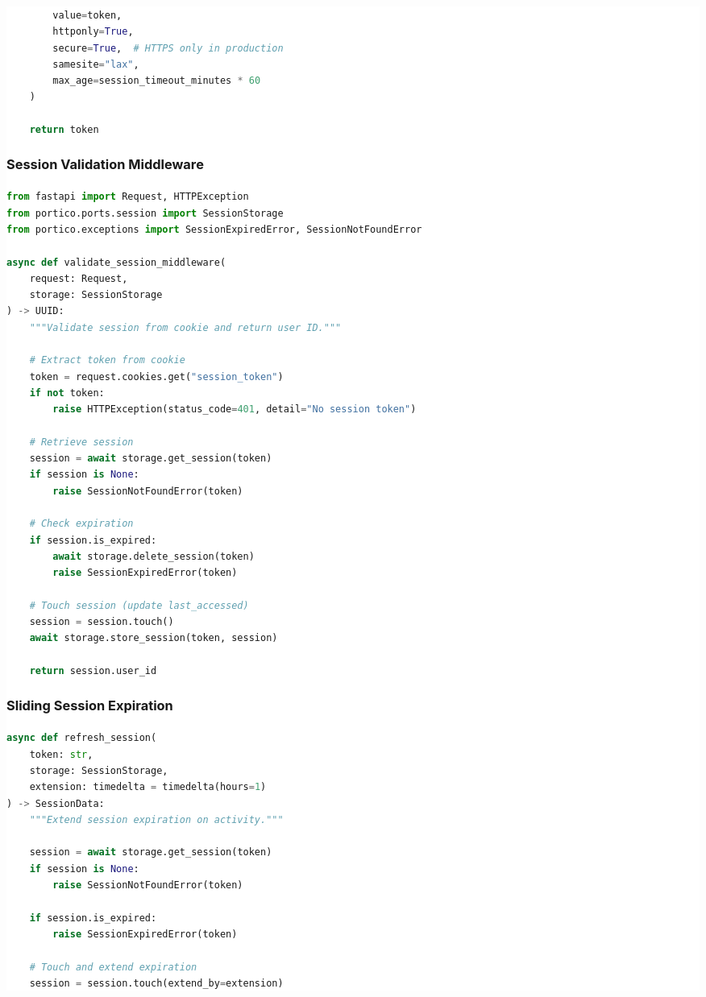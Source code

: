 ```python
        value=token,
        httponly=True,
        secure=True,  # HTTPS only in production
        samesite="lax",
        max_age=session_timeout_minutes * 60
    )

    return token
```

### Session Validation Middleware

```python
from fastapi import Request, HTTPException
from portico.ports.session import SessionStorage
from portico.exceptions import SessionExpiredError, SessionNotFoundError

async def validate_session_middleware(
    request: Request,
    storage: SessionStorage
) -> UUID:
    """Validate session from cookie and return user ID."""

    # Extract token from cookie
    token = request.cookies.get("session_token")
    if not token:
        raise HTTPException(status_code=401, detail="No session token")

    # Retrieve session
    session = await storage.get_session(token)
    if session is None:
        raise SessionNotFoundError(token)

    # Check expiration
    if session.is_expired:
        await storage.delete_session(token)
        raise SessionExpiredError(token)

    # Touch session (update last_accessed)
    session = session.touch()
    await storage.store_session(token, session)

    return session.user_id
```

### Sliding Session Expiration

```python
async def refresh_session(
    token: str,
    storage: SessionStorage,
    extension: timedelta = timedelta(hours=1)
) -> SessionData:
    """Extend session expiration on activity."""

    session = await storage.get_session(token)
    if session is None:
        raise SessionNotFoundError(token)

    if session.is_expired:
        raise SessionExpiredError(token)

    # Touch and extend expiration
    session = session.touch(extend_by=extension)
```